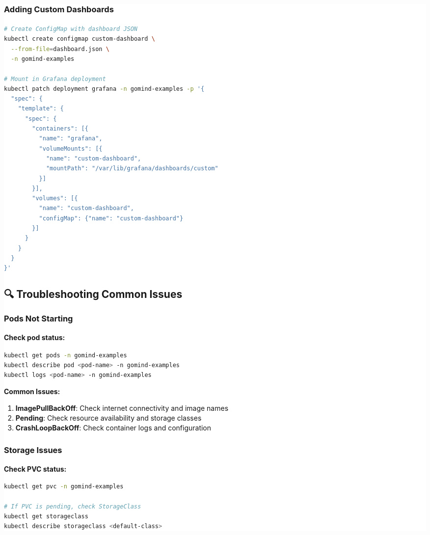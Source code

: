 ### Adding Custom Dashboards

```bash
# Create ConfigMap with dashboard JSON
kubectl create configmap custom-dashboard \
  --from-file=dashboard.json \
  -n gomind-examples

# Mount in Grafana deployment
kubectl patch deployment grafana -n gomind-examples -p '{
  "spec": {
    "template": {
      "spec": {
        "containers": [{
          "name": "grafana",
          "volumeMounts": [{
            "name": "custom-dashboard",
            "mountPath": "/var/lib/grafana/dashboards/custom"
          }]
        }],
        "volumes": [{
          "name": "custom-dashboard",
          "configMap": {"name": "custom-dashboard"}
        }]
      }
    }
  }
}'
```

## 🔍 Troubleshooting Common Issues

### Pods Not Starting

**Check pod status:**
```bash
kubectl get pods -n gomind-examples
kubectl describe pod <pod-name> -n gomind-examples
kubectl logs <pod-name> -n gomind-examples
```

**Common Issues:**
1. **ImagePullBackOff**: Check internet connectivity and image names
2. **Pending**: Check resource availability and storage classes
3. **CrashLoopBackOff**: Check container logs and configuration

### Storage Issues

**Check PVC status:**
```bash
kubectl get pvc -n gomind-examples

# If PVC is pending, check StorageClass
kubectl get storageclass
kubectl describe storageclass <default-class>
```
